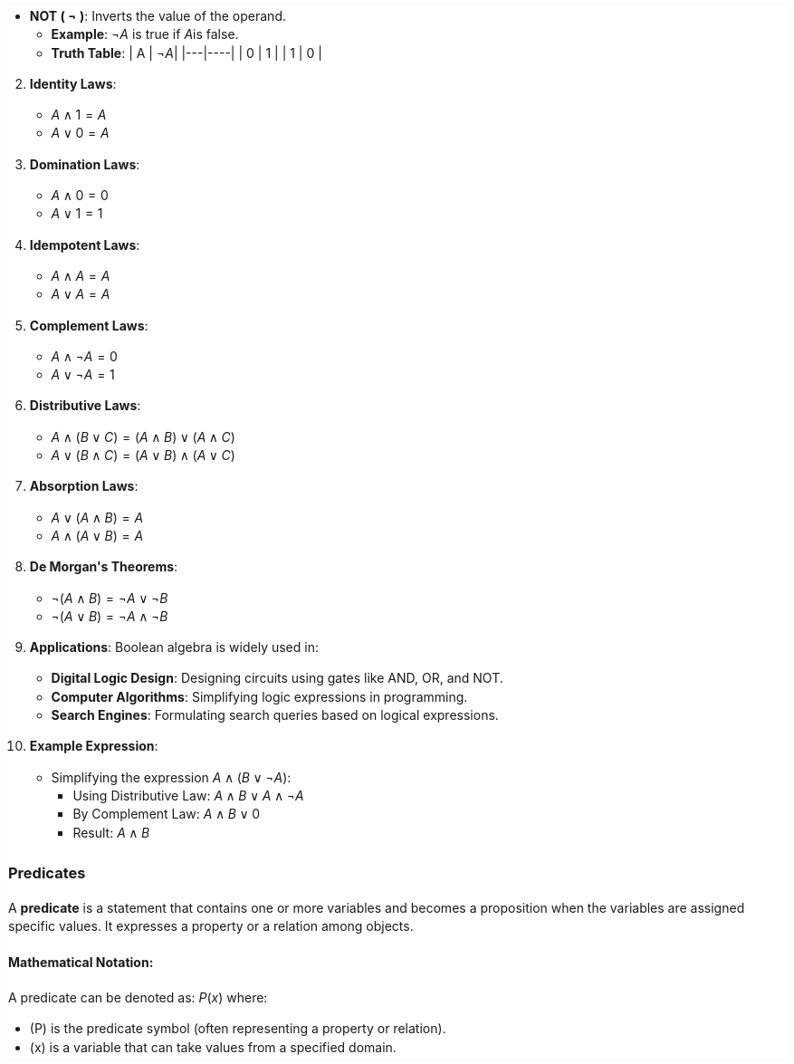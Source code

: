    - **NOT ( ¬ )**: Inverts the value of the operand.
     - **Example**: $\neg A$ is true if $A$is false.
     - **Truth Table**:
       | A | $\neg A$|
       |---|----|
       | 0 |  1 |
       | 1 |  0 |

2. **Identity Laws**:
   - $A \land 1 = A$
   - $A \lor 0 = A$

3. **Domination Laws**:
   - $A \land 0 = 0$
   - $A \lor 1 = 1$

4. **Idempotent Laws**:
   - $A \land A = A$
   - $A \lor A = A$

5. **Complement Laws**:
   - $A \land \neg A = 0$
   - $A \lor \neg A = 1$

6. **Distributive Laws**:
   - $A \land (B \lor C) = (A \land B) \lor (A \land C)$
   - $A \lor (B \land C) = (A \lor B) \land (A \lor C)$

7. **Absorption Laws**:
   - $A \lor (A \land B) = A$
   - $A \land (A \lor B) = A$

8. **De Morgan's Theorems**:
   - $\neg(A \land B) = \neg A \lor \neg B$
   - $\neg(A \lor B) = \neg A \land \neg B$

9. **Applications**: Boolean algebra is widely used in:
   - **Digital Logic Design**: Designing circuits using gates like AND, OR, and NOT.
   - **Computer Algorithms**: Simplifying logic expressions in programming.
   - **Search Engines**: Formulating search queries based on logical expressions.

10. **Example Expression**:
    - Simplifying the expression $A \land (B \lor \neg A)$:
      - Using Distributive Law: $A \land B \lor A \land \neg A$
      - By Complement Law: $A \land B \lor 0$
      - Result: $A \land B$

### Predicates

A **predicate** is a statement that contains one or more variables and becomes a proposition when the variables are assigned specific values. It expresses a property or a relation among objects.

#### Mathematical Notation:
A predicate can be denoted as:
$P(x)$
where:
- \(P\) is the predicate symbol (often representing a property or relation).
- \(x\) is a variable that can take values from a specified domain.
